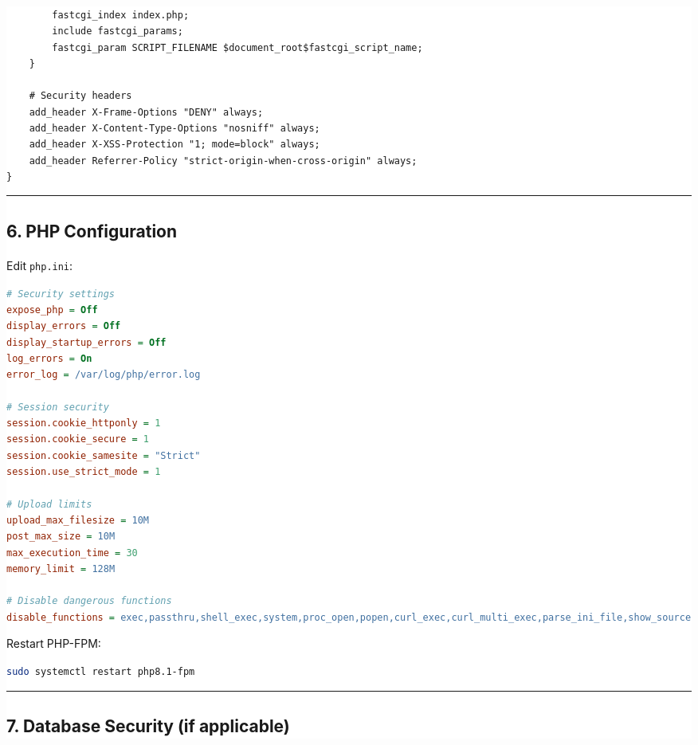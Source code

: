 ```nginx
        fastcgi_index index.php;
        include fastcgi_params;
        fastcgi_param SCRIPT_FILENAME $document_root$fastcgi_script_name;
    }

    # Security headers
    add_header X-Frame-Options "DENY" always;
    add_header X-Content-Type-Options "nosniff" always;
    add_header X-XSS-Protection "1; mode=block" always;
    add_header Referrer-Policy "strict-origin-when-cross-origin" always;
}
```

---

## 6. PHP Configuration

Edit `php.ini`:
```ini
# Security settings
expose_php = Off
display_errors = Off
display_startup_errors = Off
log_errors = On
error_log = /var/log/php/error.log

# Session security
session.cookie_httponly = 1
session.cookie_secure = 1
session.cookie_samesite = "Strict"
session.use_strict_mode = 1

# Upload limits
upload_max_filesize = 10M
post_max_size = 10M
max_execution_time = 30
memory_limit = 128M

# Disable dangerous functions
disable_functions = exec,passthru,shell_exec,system,proc_open,popen,curl_exec,curl_multi_exec,parse_ini_file,show_source
```

Restart PHP-FPM:
```bash
sudo systemctl restart php8.1-fpm
```

---

## 7. Database Security (if applicable)
